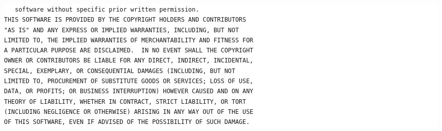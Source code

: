        software without specific prior written permission.
    THIS SOFTWARE IS PROVIDED BY THE COPYRIGHT HOLDERS AND CONTRIBUTORS
    "AS IS" AND ANY EXPRESS OR IMPLIED WARRANTIES, INCLUDING, BUT NOT
    LIMITED TO, THE IMPLIED WARRANTIES OF MERCHANTABILITY AND FITNESS FOR
    A PARTICULAR PURPOSE ARE DISCLAIMED.  IN NO EVENT SHALL THE COPYRIGHT
    OWNER OR CONTRIBUTORS BE LIABLE FOR ANY DIRECT, INDIRECT, INCIDENTAL,
    SPECIAL, EXEMPLARY, OR CONSEQUENTIAL DAMAGES (INCLUDING, BUT NOT
    LIMITED TO, PROCUREMENT OF SUBSTITUTE GOODS OR SERVICES; LOSS OF USE,
    DATA, OR PROFITS; OR BUSINESS INTERRUPTION) HOWEVER CAUSED AND ON ANY
    THEORY OF LIABILITY, WHETHER IN CONTRACT, STRICT LIABILITY, OR TORT
    (INCLUDING NEGLIGENCE OR OTHERWISE) ARISING IN ANY WAY OUT OF THE USE
    OF THIS SOFTWARE, EVEN IF ADVISED OF THE POSSIBILITY OF SUCH DAMAGE.
